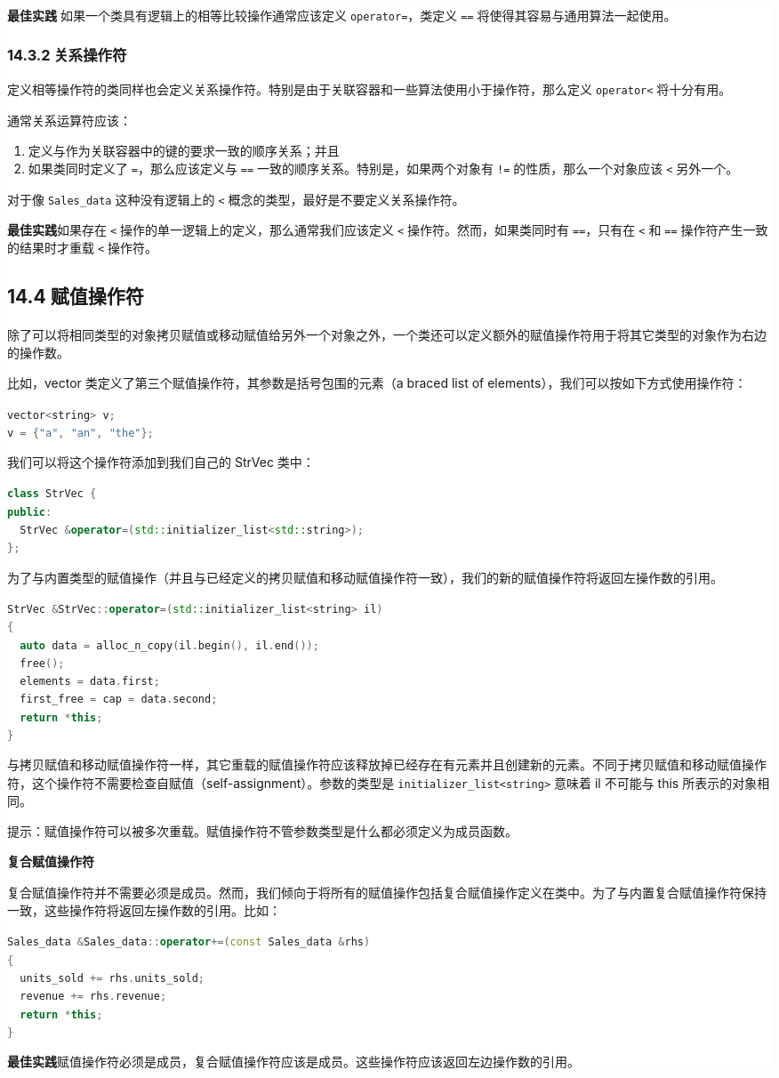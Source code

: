 **最佳实践** 如果一个类具有逻辑上的相等比较操作通常应该定义 `operator=`，类定义 `==` 将使得其容易与通用算法一起使用。

### 14.3.2 关系操作符

定义相等操作符的类同样也会定义关系操作符。特别是由于关联容器和一些算法使用小于操作符，那么定义 `operator<` 将十分有用。

通常关系运算符应该：

1. 定义与作为关联容器中的键的要求一致的顺序关系；并且
2. 如果类同时定义了 `=`，那么应该定义与 `==` 一致的顺序关系。特别是，如果两个对象有 `!=` 的性质，那么一个对象应该 `<` 另外一个。

对于像 `Sales_data` 这种没有逻辑上的 `<` 概念的类型，最好是不要定义关系操作符。

**最佳实践**如果存在 `<` 操作的单一逻辑上的定义，那么通常我们应该定义 `<` 操作符。然而，如果类同时有 `==`，只有在 `<` 和 `==` 操作符产生一致的结果时才重载 `<` 操作符。

## 14.4 赋值操作符

除了可以将相同类型的对象拷贝赋值或移动赋值给另外一个对象之外，一个类还可以定义额外的赋值操作符用于将其它类型的对象作为右边的操作数。

比如，vector 类定义了第三个赋值操作符，其参数是括号包围的元素（a braced list of elements），我们可以按如下方式使用操作符：
````cpp
vector<string> v;
v = {"a", "an", "the"};
````
我们可以将这个操作符添加到我们自己的 StrVec 类中：
````cpp
class StrVec {
public:
  StrVec &operator=(std::initializer_list<std::string>);
};
````
为了与内置类型的赋值操作（并且与已经定义的拷贝赋值和移动赋值操作符一致），我们的新的赋值操作符将返回左操作数的引用。
````cpp
StrVec &StrVec::operator=(std::initializer_list<string> il)
{
  auto data = alloc_n_copy(il.begin(), il.end());
  free();
  elements = data.first;
  first_free = cap = data.second;
  return *this;
}
````
与拷贝赋值和移动赋值操作符一样，其它重载的赋值操作符应该释放掉已经存在有元素并且创建新的元素。不同于拷贝赋值和移动赋值操作符，这个操作符不需要检查自赋值（self-assignment）。参数的类型是 `initializer_list<string>` 意味着 il 不可能与 this 所表示的对象相同。

提示：赋值操作符可以被多次重载。赋值操作符不管参数类型是什么都必须定义为成员函数。

**复合赋值操作符**

复合赋值操作符并不需要必须是成员。然而，我们倾向于将所有的赋值操作包括复合赋值操作定义在类中。为了与内置复合赋值操作符保持一致，这些操作符将返回左操作数的引用。比如：
````cpp
Sales_data &Sales_data::operator+=(const Sales_data &rhs)
{
  units_sold += rhs.units_sold;
  revenue += rhs.revenue;
  return *this;
}
````
**最佳实践**赋值操作符必须是成员，复合赋值操作符应该是成员。这些操作符应该返回左边操作数的引用。
